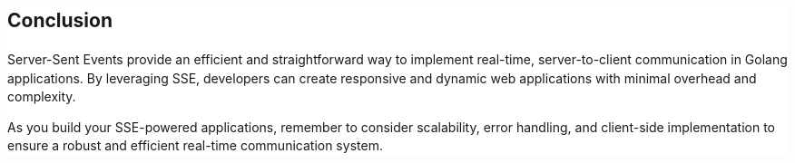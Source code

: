 ## Conclusion

Server-Sent Events provide an efficient and straightforward way to implement real-time, server-to-client communication in Golang applications. By leveraging SSE, developers can create responsive and dynamic web applications with minimal overhead and complexity.

As you build your SSE-powered applications, remember to consider scalability, error handling, and client-side implementation to ensure a robust and efficient real-time communication system.

<SiteInfo
  name="packagemain.tech | Alex Pliutau | Substack"
  desc="Welcome to packagemain.tech, your one-stop shop for mastering Backend, Cloud, Kubernetes, Microservices, APIs, and more. We'll provide you with hands-on, practical and real-world tutorials that you can use to build your software development skills. Click to read packagemain.tech, a Substack publication with thousands of subscribers."
  url="https://packagemain.tech/"
  logo="https://substack-post-media.s3.amazonaws.com/public/images/2ea54e25-eaa6-4630-bfc0-10b8cfdce894/apple-touch-icon-1024x1024.png"
  preview="https://substack-post-media.s3.amazonaws.com/public/images/2ea54e25-eaa6-4630-bfc0-10b8cfdce894/favicon.ico"/>

